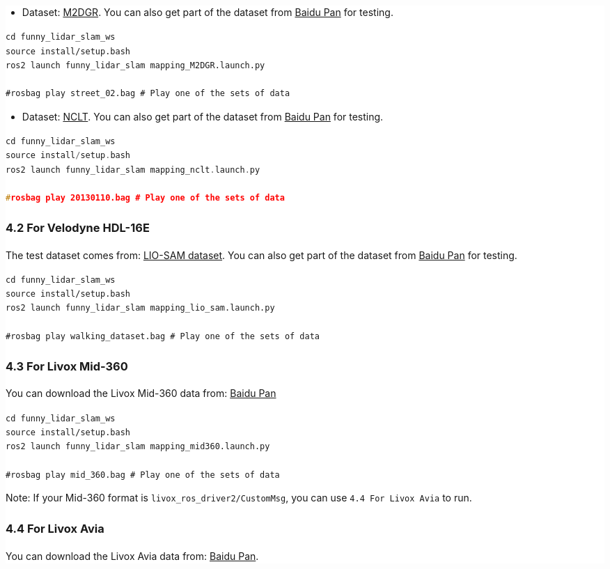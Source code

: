 - Dataset: [M2DGR](https://github.com/SJTU-ViSYS/M2DGR). You can also get part of the dataset from [Baidu Pan](https://pan.baidu.com/s/1KZZxavUrfRF5nqK4eeDVzw?pwd=yph8) for testing.

```shell
cd funny_lidar_slam_ws
source install/setup.bash
ros2 launch funny_lidar_slam mapping_M2DGR.launch.py

#rosbag play street_02.bag # Play one of the sets of data
```

- Dataset: [NCLT](https://robots.engin.umich.edu/nclt/index.html#download). You can also get part of the dataset from [Baidu Pan](https://pan.baidu.com/s/1Z3UzjP1FWJu9XSwujo_d5g?pwd=jggw) for testing.

```c++
cd funny_lidar_slam_ws
source install/setup.bash
ros2 launch funny_lidar_slam mapping_nclt.launch.py

#rosbag play 20130110.bag # Play one of the sets of data
```

### 4.2 For Velodyne HDL-16E

The test dataset comes from: [LIO-SAM dataset](https://github.com/TixiaoShan/LIO-SAM?tab=readme-ov-file#sample-datasets). You can also get part of the dataset from [Baidu Pan](https://pan.baidu.com/s/1PS7RkyNvbQNlpWaNDtQ1kQ?pwd=w3xe) for testing.

```shell
cd funny_lidar_slam_ws
source install/setup.bash
ros2 launch funny_lidar_slam mapping_lio_sam.launch.py

#rosbag play walking_dataset.bag # Play one of the sets of data
```

### 4.3 For Livox Mid-360

You can download the Livox Mid-360 data from: [Baidu Pan](https://pan.baidu.com/s/1Wi7s23r7TSE5wSyzrDaLNQ?pwd=th3i)

```shell
cd funny_lidar_slam_ws
source install/setup.bash
ros2 launch funny_lidar_slam mapping_mid360.launch.py

#rosbag play mid_360.bag # Play one of the sets of data
```

Note: If your Mid-360 format is `livox_ros_driver2/CustomMsg`, you can use `4.4 For Livox Avia` to run.

### 4.4 For Livox Avia

You can download the Livox Avia data from: [Baidu Pan](https://pan.baidu.com/s/1ZJ25shwYG66iU4jHzpCKyA?pwd=xy36). 
